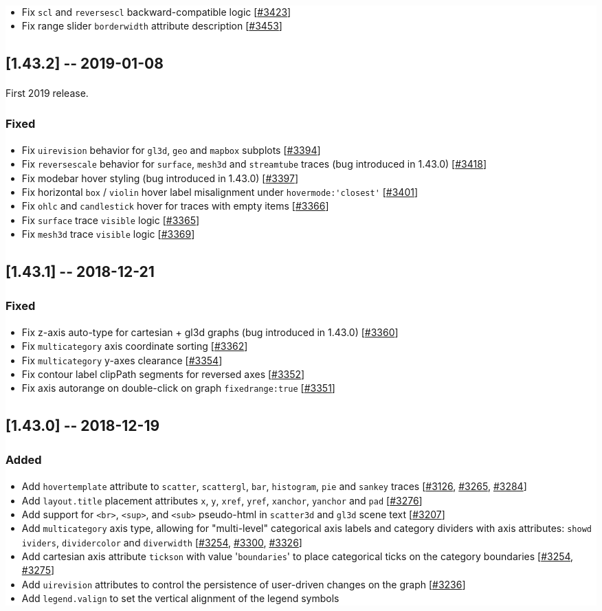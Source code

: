 - Fix `scl` and `reversescl` backward-compatible logic [[#3423](https://github.com/plotly/plotly.js/pull/3423)]
- Fix range slider `borderwidth` attribute description [[#3453](https://github.com/plotly/plotly.js/pull/3453)]


## [1.43.2] -- 2019-01-08

First 2019 release.

### Fixed
- Fix `uirevision` behavior for `gl3d`, `geo` and `mapbox` subplots [[#3394](https://github.com/plotly/plotly.js/pull/3394)]
- Fix `reversescale` behavior for `surface`, `mesh3d` and `streamtube`
  traces (bug introduced in 1.43.0) [[#3418](https://github.com/plotly/plotly.js/pull/3418)]
- Fix modebar hover styling (bug introduced in 1.43.0) [[#3397](https://github.com/plotly/plotly.js/pull/3397)]
- Fix horizontal `box` / `violin` hover label misalignment under
  `hovermode:'closest'` [[#3401](https://github.com/plotly/plotly.js/pull/3401)]
- Fix `ohlc` and `candlestick` hover for traces with empty items [[#3366](https://github.com/plotly/plotly.js/pull/3366)]
- Fix `surface` trace `visible` logic [[#3365](https://github.com/plotly/plotly.js/pull/3365)]
- Fix `mesh3d` trace `visible` logic [[#3369](https://github.com/plotly/plotly.js/pull/3369)]


## [1.43.1] -- 2018-12-21

### Fixed
- Fix z-axis auto-type for cartesian + gl3d graphs (bug introduced in 1.43.0) [[#3360](https://github.com/plotly/plotly.js/pull/3360)]
- Fix `multicategory` axis coordinate sorting [[#3362](https://github.com/plotly/plotly.js/pull/3362)]
- Fix `multicategory` y-axes clearance [[#3354](https://github.com/plotly/plotly.js/pull/3354)]
- Fix contour label clipPath segments for reversed axes [[#3352](https://github.com/plotly/plotly.js/pull/3352)]
- Fix axis autorange on double-click on graph `fixedrange:true` [[#3351](https://github.com/plotly/plotly.js/pull/3351)]


## [1.43.0] -- 2018-12-19

### Added
- Add `hovertemplate` attribute to `scatter`, `scattergl`, `bar`, `histogram`,
  `pie` and `sankey` traces [[#3126](https://github.com/plotly/plotly.js/pull/3126), [#3265](https://github.com/plotly/plotly.js/pull/3265), [#3284](https://github.com/plotly/plotly.js/pull/3284)]
- Add `layout.title` placement attributes `x`, `y`, `xref`, `yref`,
  `xanchor`, `yanchor` and `pad` [[#3276](https://github.com/plotly/plotly.js/pull/3276)]
- Add support for `<br>`, `<sup>`, and `<sub>` pseudo-html in `scatter3d` and `gl3d`
  scene text [[#3207](https://github.com/plotly/plotly.js/pull/3207)]
- Add `multicategory` axis type, allowing for "multi-level" categorical axis labels
  and category dividers with axis attributes: `showdividers`,
  `dividercolor` and `diverwidth` [[#3254](https://github.com/plotly/plotly.js/pull/3254), [#3300](https://github.com/plotly/plotly.js/pull/3300), [#3326](https://github.com/plotly/plotly.js/pull/3326)]
- Add cartesian axis attribute `tickson` with value '`boundaries`' to
  place categorical ticks on the category boundaries [[#3254](https://github.com/plotly/plotly.js/pull/3254), [#3275](https://github.com/plotly/plotly.js/pull/3275)]
- Add `uirevision` attributes to control the persistence of user-driven changes
  on the graph [[#3236](https://github.com/plotly/plotly.js/pull/3236)]
- Add `legend.valign` to set the vertical alignment of the legend symbols
